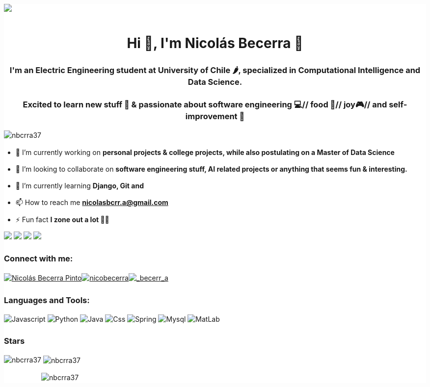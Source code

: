 <img src="https://raw.githubusercontent.com/BEPb/BEPb/5c63fa170d1cbbb0b1974f05a3dbe6aca3f5b7f3/assets/Bottom_up.svg" width="100%" />
<h1 align="center">Hi 👋, I'm Nicolás Becerra 🥸</h1>
<h3 align="center">I'm an Electric Engineering student at University of Chile 🌶️, specialized in Computational Intelligence and Data Science. 
<h3 align="center">Excited to learn new stuff 🔰 & passionate about software engineering 💻// food 🍕// joy🎮// and self-improvement 💪</h3></h3>
<p align="left"> <img src="https://komarev.com/ghpvc/?username=nbcrra37&label=Profile%20views&color=0e75b6&style=flat" alt="nbcrra37" /> </p>



- 🔭 I’m currently working on **personal projects & college projects, while also postulating on a Master of Data Science**
- 👯 I’m looking to collaborate on **software engineering stuff, AI related projects or anything that seems fun & interesting.**
- 🌱 I’m currently learning **Django, Git and**

- 📫 How to reach me **nicolasbcrr.a@gmail.com**
- ⚡ Fun fact **I zone out a lot 😶‍🌫️**

<div> <a href="https://www.linkedin.com/in/Nicolás Becerra Pinto" target="_blank"><img src="https://img.shields.io/badge/LinkedIn-0077B5?style=for-the-badge&logo=linkedin&logoColor=white" target="_blank"></a>
<a href="https://github.com/nbcrra37" target="_blank"><img src="https://img.shields.io/badge/GitHub-100000?style=for-the-badge&logo=github&logoColor=white" target="_blank"></a>
<a href="https://instagram.com/_becerr_a" target="_blank"><img src="https://img.shields.io/badge/Instagram-E4405F?style=for-the-badge&logo=instagram&logoColor=white" target="_blank"></a>
<a href = "mailto:nicolasbcrr.a@gmail.com"><img src="https://img.shields.io/badge/-Gmail-%23333?style=for-the-badge&logo=gmail&logoColor=white" target="_blank"></a>
</div><h3 align="left">Connect with me:</h3>
<p align="left">
<a href="https://linkedin.com/in/Nicolás Becerra Pinto" target="blank"><img align="center" src="https://raw.githubusercontent.com/teamedwardforever/Readme-Generator/71f25dd8b98329b168142a6b782a107b75eab178/svg/Social/linked-in-alt.svg" alt="Nicolás Becerra Pinto" height="30" width="40" /></a><a href="https://kaggle.com/nicobecerra" target="blank"><img align="center" src="https://raw.githubusercontent.com/teamedwardforever/Readme-Generator/71f25dd8b98329b168142a6b782a107b75eab178/svg/Social/kaggle.svg" alt="nicobecerra" height="30" width="40" /></a><a href="https://instagram.com/_becerr_a" target="blank"><img align="center" src="https://raw.githubusercontent.com/teamedwardforever/Readme-Generator/71f25dd8b98329b168142a6b782a107b75eab178/svg/Social/instagram.svg" alt="_becerr_a" height="30" width="40" /></a></p>

<h3 align="left">Languages and Tools:</h3>
<p align="left">
<img src="https://raw.githubusercontent.com/teamedwardforever/Readme-Generator/71f25dd8b98329b168142a6b782a107b75eab178/svg/Skills/Languages/javascript-original.svg" alt="Javascript" width="40" height="40"/>
<img src="https://raw.githubusercontent.com/teamedwardforever/Readme-Generator/71f25dd8b98329b168142a6b782a107b75eab178/svg/Skills/Languages/python-original.svg" alt="Python" width="40" height="40"/>
<img src="https://raw.githubusercontent.com/teamedwardforever/Readme-Generator/71f25dd8b98329b168142a6b782a107b75eab178/svg/Skills/Languages/java-original.svg" alt="Java" width="40" height="40"/>
<img src="https://raw.githubusercontent.com/teamedwardforever/Readme-Generator/71f25dd8b98329b168142a6b782a107b75eab178/svg/Skills/Frontend/css3-original-wordmark.svg" alt="Css" width="40" height="40"/>
<img src="https://raw.githubusercontent.com/teamedwardforever/Readme-Generator/71f25dd8b98329b168142a6b782a107b75eab178/svg/Skills/Backend/springio-icon.svg" alt="Spring" width="40" height="40"/>
<img src="https://raw.githubusercontent.com/teamedwardforever/Readme-Generator/71f25dd8b98329b168142a6b782a107b75eab178/svg/Skills/Database/mysql-original-wordmark.svg" alt="Mysql" width="40" height="40"/>
<img src="https://dl.dropboxusercontent.com/s/6e7hk06wzjp3j52/Matlab_Logo.png" alt="MatLab" width="40" height="40"/>
</p>

<h3 align="left">Stars</h3>
<img align="left" height="180em" src="https://github-readme-stats.vercel.app/api/top-langs/?username=nbcrra37&layout=compact&theme=" alt=nbcrra37 />

<p>&nbsp;<img align="center" height="180em" src="https://github-readme-stats.vercel.app/api?username=nbcrra37&show_icons=true&locale=en&theme=" alt="nbcrra37" /></p>

<p><img align="center" height="180em" src="https://github-readme-streak-stats.herokuapp.com/?user=nbcrra37&theme=" alt="nbcrra37" /></p>
